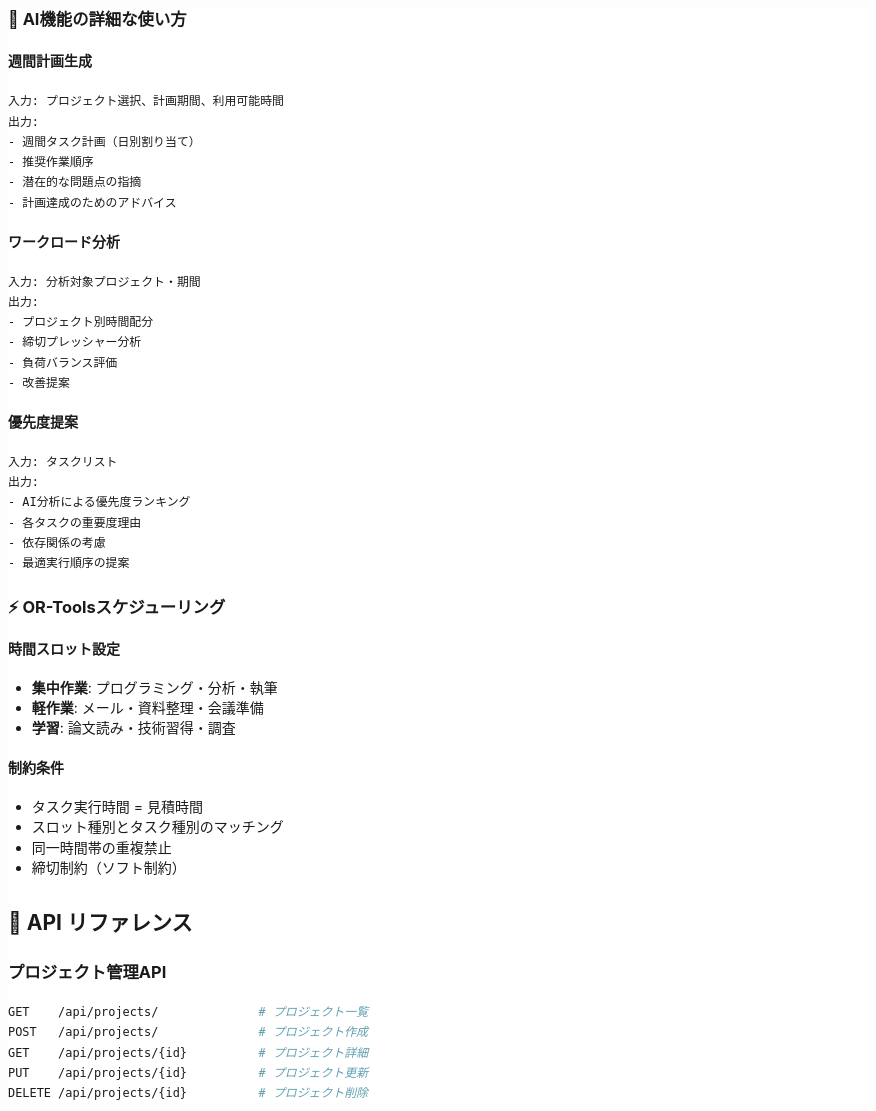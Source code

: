 ### 🎯 **AI機能の詳細な使い方**

#### **週間計画生成**
```
入力: プロジェクト選択、計画期間、利用可能時間
出力: 
- 週間タスク計画（日別割り当て）
- 推奨作業順序
- 潜在的な問題点の指摘
- 計画達成のためのアドバイス
```

#### **ワークロード分析**
```
入力: 分析対象プロジェクト・期間
出力:
- プロジェクト別時間配分
- 締切プレッシャー分析
- 負荷バランス評価
- 改善提案
```

#### **優先度提案**
```
入力: タスクリスト
出力:
- AI分析による優先度ランキング
- 各タスクの重要度理由
- 依存関係の考慮
- 最適実行順序の提案
```

### ⚡ **OR-Toolsスケジューリング**

#### **時間スロット設定**
- **集中作業**: プログラミング・分析・執筆
- **軽作業**: メール・資料整理・会議準備
- **学習**: 論文読み・技術習得・調査

#### **制約条件**
- タスク実行時間 = 見積時間
- スロット種別とタスク種別のマッチング
- 同一時間帯の重複禁止
- 締切制約（ソフト制約）

## 🔌 API リファレンス

### プロジェクト管理API
```bash
GET    /api/projects/              # プロジェクト一覧
POST   /api/projects/              # プロジェクト作成
GET    /api/projects/{id}          # プロジェクト詳細
PUT    /api/projects/{id}          # プロジェクト更新
DELETE /api/projects/{id}          # プロジェクト削除
```
